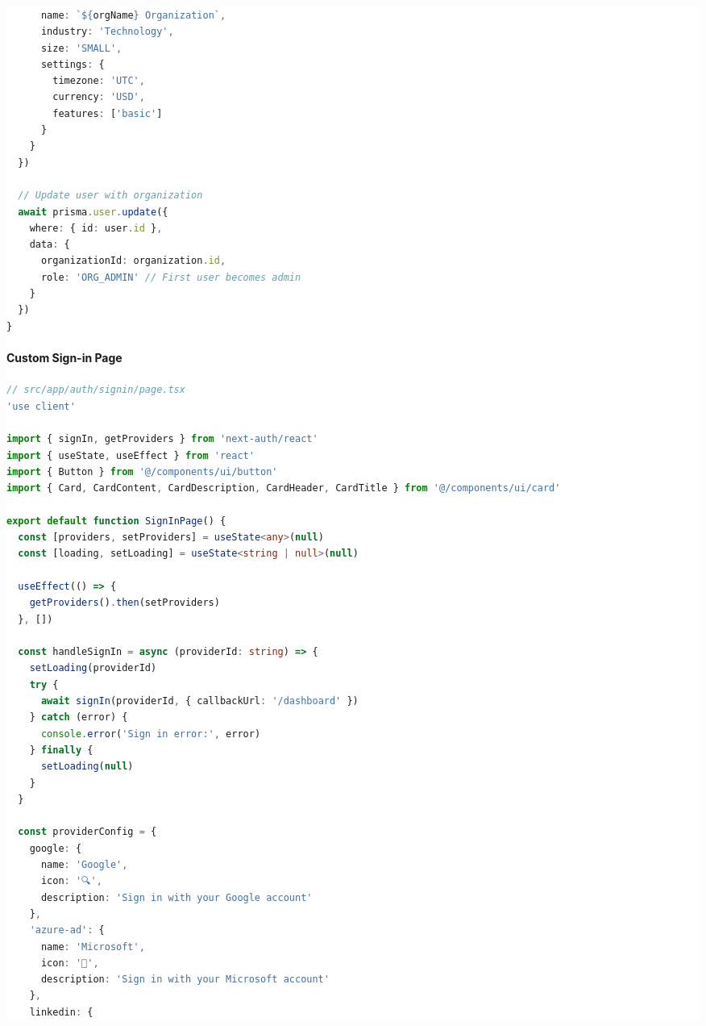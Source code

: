```typescript
      name: `${orgName} Organization`,
      industry: 'Technology',
      size: 'SMALL',
      settings: {
        timezone: 'UTC',
        currency: 'USD',
        features: ['basic']
      }
    }
  })
  
  // Update user with organization
  await prisma.user.update({
    where: { id: user.id },
    data: { 
      organizationId: organization.id,
      role: 'ORG_ADMIN' // First user becomes admin
    }
  })
}
```

#### Custom Sign-in Page
```typescript
// src/app/auth/signin/page.tsx
'use client'

import { signIn, getProviders } from 'next-auth/react'
import { useState, useEffect } from 'react'
import { Button } from '@/components/ui/button'
import { Card, CardContent, CardDescription, CardHeader, CardTitle } from '@/components/ui/card'

export default function SignInPage() {
  const [providers, setProviders] = useState<any>(null)
  const [loading, setLoading] = useState<string | null>(null)

  useEffect(() => {
    getProviders().then(setProviders)
  }, [])

  const handleSignIn = async (providerId: string) => {
    setLoading(providerId)
    try {
      await signIn(providerId, { callbackUrl: '/dashboard' })
    } catch (error) {
      console.error('Sign in error:', error)
    } finally {
      setLoading(null)
    }
  }

  const providerConfig = {
    google: {
      name: 'Google',
      icon: '🔍',
      description: 'Sign in with your Google account'
    },
    'azure-ad': {
      name: 'Microsoft',
      icon: '🏢',
      description: 'Sign in with your Microsoft account'
    },
    linkedin: {
```